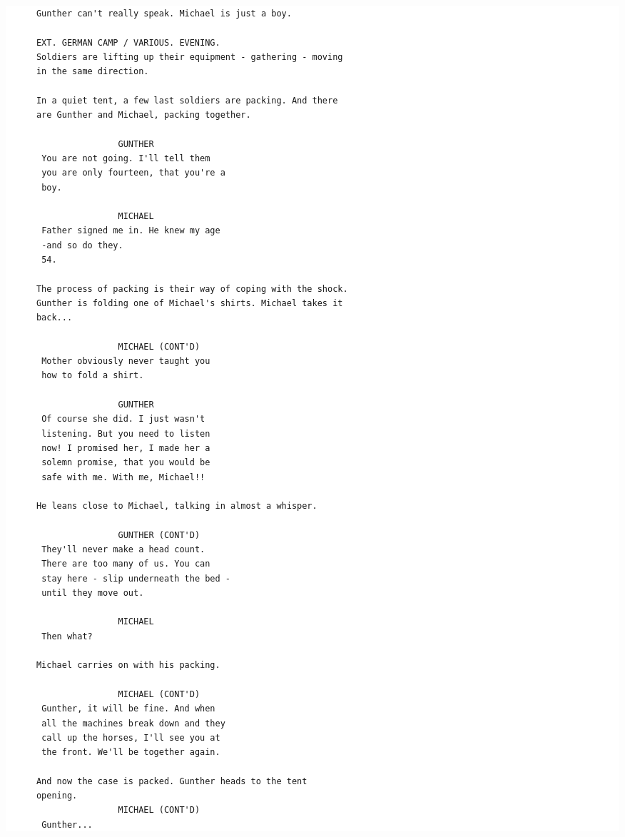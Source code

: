           Gunther can't really speak. Michael is just a boy.
                         
          EXT. GERMAN CAMP / VARIOUS. EVENING.
          Soldiers are lifting up their equipment - gathering - moving
          in the same direction.
                         
          In a quiet tent, a few last soldiers are packing. And there
          are Gunther and Michael, packing together.
                         
                          GUNTHER
           You are not going. I'll tell them
           you are only fourteen, that you're a
           boy.
                         
                          MICHAEL
           Father signed me in. He knew my age
           -and so do they.
           54.
                         
          The process of packing is their way of coping with the shock.
          Gunther is folding one of Michael's shirts. Michael takes it
          back...
                         
                          MICHAEL (CONT'D)
           Mother obviously never taught you
           how to fold a shirt.
                         
                          GUNTHER
           Of course she did. I just wasn't
           listening. But you need to listen
           now! I promised her, I made her a
           solemn promise, that you would be
           safe with me. With me, Michael!!
                         
          He leans close to Michael, talking in almost a whisper.
                         
                          GUNTHER (CONT'D)
           They'll never make a head count.
           There are too many of us. You can
           stay here - slip underneath the bed -
           until they move out.
                         
                          MICHAEL
           Then what?
                         
          Michael carries on with his packing.
                         
                          MICHAEL (CONT'D)
           Gunther, it will be fine. And when
           all the machines break down and they
           call up the horses, I'll see you at
           the front. We'll be together again.
                         
          And now the case is packed. Gunther heads to the tent
          opening.
                          MICHAEL (CONT'D)
           Gunther...
                         